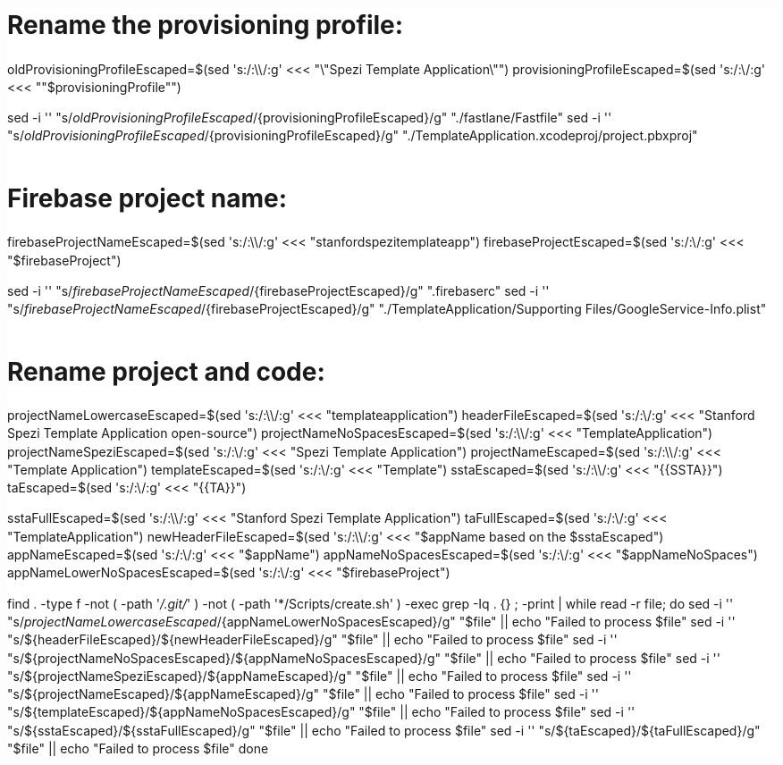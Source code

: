 
# Rename the provisioning profile:
oldProvisioningProfileEscaped=$(sed 's:/:\\/:g' <<< "\"Spezi Template Application\"")
provisioningProfileEscaped=$(sed 's:/:\\/:g' <<< "\"$provisioningProfile\"")

sed -i '' "s/${oldProvisioningProfileEscaped}/${provisioningProfileEscaped}/g" "./fastlane/Fastfile"
sed -i '' "s/${oldProvisioningProfileEscaped}/${provisioningProfileEscaped}/g" "./TemplateApplication.xcodeproj/project.pbxproj"


# Firebase project name:
firebaseProjectNameEscaped=$(sed 's:/:\\/:g' <<< "stanfordspezitemplateapp")
firebaseProjectEscaped=$(sed 's:/:\\/:g' <<< "$firebaseProject")

sed -i '' "s/${firebaseProjectNameEscaped}/${firebaseProjectEscaped}/g" ".firebaserc"
sed -i '' "s/${firebaseProjectNameEscaped}/${firebaseProjectEscaped}/g" "./TemplateApplication/Supporting Files/GoogleService-Info.plist"


# Rename project and code:
projectNameLowercaseEscaped=$(sed 's:/:\\/:g' <<< "templateapplication")
headerFileEscaped=$(sed 's:/:\\/:g' <<< "Stanford Spezi Template Application open-source")
projectNameNoSpacesEscaped=$(sed 's:/:\\/:g' <<< "TemplateApplication")
projectNameSpeziEscaped=$(sed 's:/:\\/:g' <<< "Spezi Template Application")
projectNameEscaped=$(sed 's:/:\\/:g' <<< "Template Application")
templateEscaped=$(sed 's:/:\\/:g' <<< "Template")
sstaEscaped=$(sed 's:/:\\/:g' <<< "{{SSTA}}")
taEscaped=$(sed 's:/:\\/:g' <<< "{{TA}}")

sstaFullEscaped=$(sed 's:/:\\/:g' <<< "Stanford Spezi Template Application")
taFullEscaped=$(sed 's:/:\\/:g' <<< "TemplateApplication")
newHeaderFileEscaped=$(sed 's:/:\\/:g' <<< "$appName based on the $sstaEscaped")
appNameEscaped=$(sed 's:/:\\/:g' <<< "$appName")
appNameNoSpacesEscaped=$(sed 's:/:\\/:g' <<< "$appNameNoSpaces")
appNameLowerNoSpacesEscaped=$(sed 's:/:\\/:g' <<< "$firebaseProject")

find . -type f -not \( -path '*/.git/*' \) -not \( -path '*/Scripts/create.sh' \) -exec grep -Iq . {} \; -print | while read -r file; do
    sed -i '' "s/${projectNameLowercaseEscaped}/${appNameLowerNoSpacesEscaped}/g" "$file" || echo "Failed to process $file"
    sed -i '' "s/${headerFileEscaped}/${newHeaderFileEscaped}/g" "$file" || echo "Failed to process $file"
    sed -i '' "s/${projectNameNoSpacesEscaped}/${appNameNoSpacesEscaped}/g" "$file" || echo "Failed to process $file"
    sed -i '' "s/${projectNameSpeziEscaped}/${appNameEscaped}/g" "$file" || echo "Failed to process $file"
    sed -i '' "s/${projectNameEscaped}/${appNameEscaped}/g" "$file" || echo "Failed to process $file"
    sed -i '' "s/${templateEscaped}/${appNameNoSpacesEscaped}/g" "$file" || echo "Failed to process $file"
    sed -i '' "s/${sstaEscaped}/${sstaFullEscaped}/g" "$file" || echo "Failed to process $file"
    sed -i '' "s/${taEscaped}/${taFullEscaped}/g" "$file" || echo "Failed to process $file"
done
